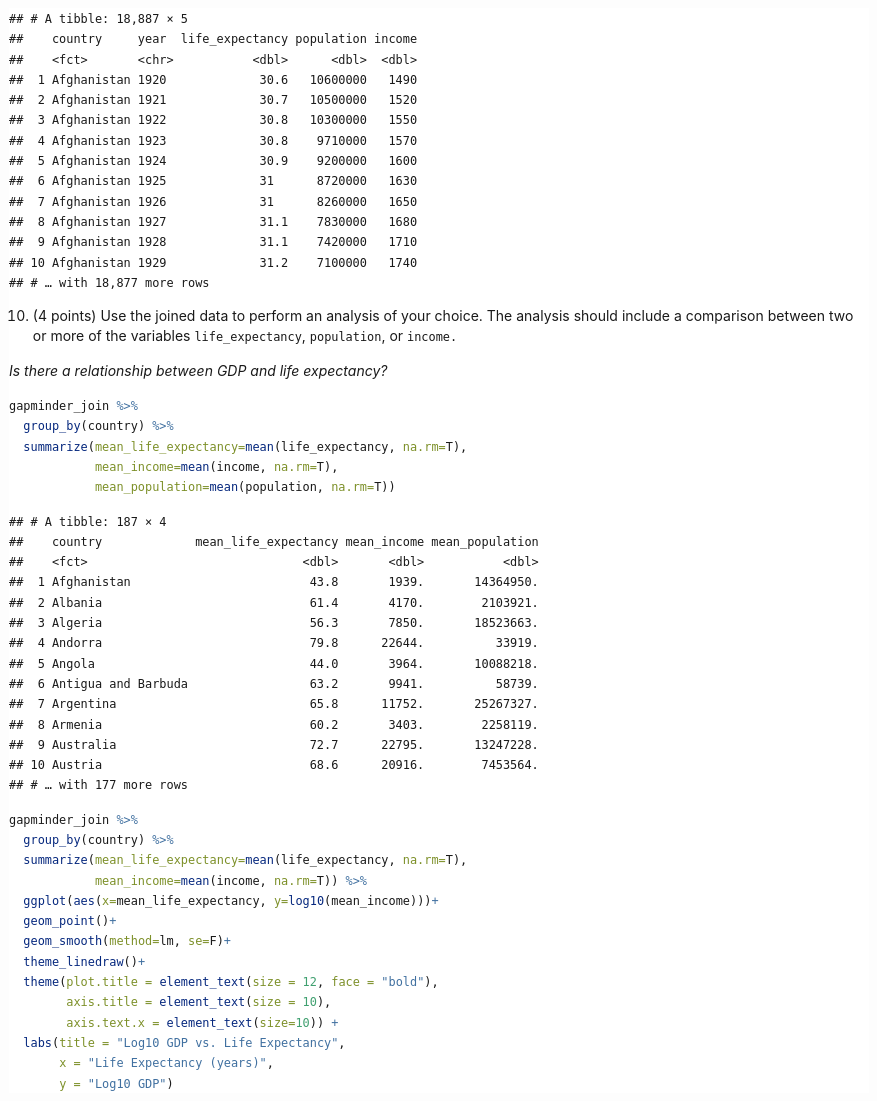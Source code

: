 ```
## # A tibble: 18,887 × 5
##    country     year  life_expectancy population income
##    <fct>       <chr>           <dbl>      <dbl>  <dbl>
##  1 Afghanistan 1920             30.6   10600000   1490
##  2 Afghanistan 1921             30.7   10500000   1520
##  3 Afghanistan 1922             30.8   10300000   1550
##  4 Afghanistan 1923             30.8    9710000   1570
##  5 Afghanistan 1924             30.9    9200000   1600
##  6 Afghanistan 1925             31      8720000   1630
##  7 Afghanistan 1926             31      8260000   1650
##  8 Afghanistan 1927             31.1    7830000   1680
##  9 Afghanistan 1928             31.1    7420000   1710
## 10 Afghanistan 1929             31.2    7100000   1740
## # … with 18,877 more rows
```

10. (4 points) Use the joined data to perform an analysis of your choice. The analysis should include a comparison between two or more of the variables `life_expectancy`, `population`, or `income.`  

_Is there a relationship between GDP and life expectancy?_


```r
gapminder_join %>% 
  group_by(country) %>% 
  summarize(mean_life_expectancy=mean(life_expectancy, na.rm=T),
            mean_income=mean(income, na.rm=T),
            mean_population=mean(population, na.rm=T))
```

```
## # A tibble: 187 × 4
##    country             mean_life_expectancy mean_income mean_population
##    <fct>                              <dbl>       <dbl>           <dbl>
##  1 Afghanistan                         43.8       1939.       14364950.
##  2 Albania                             61.4       4170.        2103921.
##  3 Algeria                             56.3       7850.       18523663.
##  4 Andorra                             79.8      22644.          33919.
##  5 Angola                              44.0       3964.       10088218.
##  6 Antigua and Barbuda                 63.2       9941.          58739.
##  7 Argentina                           65.8      11752.       25267327.
##  8 Armenia                             60.2       3403.        2258119.
##  9 Australia                           72.7      22795.       13247228.
## 10 Austria                             68.6      20916.        7453564.
## # … with 177 more rows
```


```r
gapminder_join %>% 
  group_by(country) %>% 
  summarize(mean_life_expectancy=mean(life_expectancy, na.rm=T),
            mean_income=mean(income, na.rm=T)) %>% 
  ggplot(aes(x=mean_life_expectancy, y=log10(mean_income)))+
  geom_point()+
  geom_smooth(method=lm, se=F)+
  theme_linedraw()+
  theme(plot.title = element_text(size = 12, face = "bold"),
        axis.title = element_text(size = 10),
        axis.text.x = element_text(size=10)) +
  labs(title = "Log10 GDP vs. Life Expectancy",
       x = "Life Expectancy (years)",
       y = "Log10 GDP")
```
